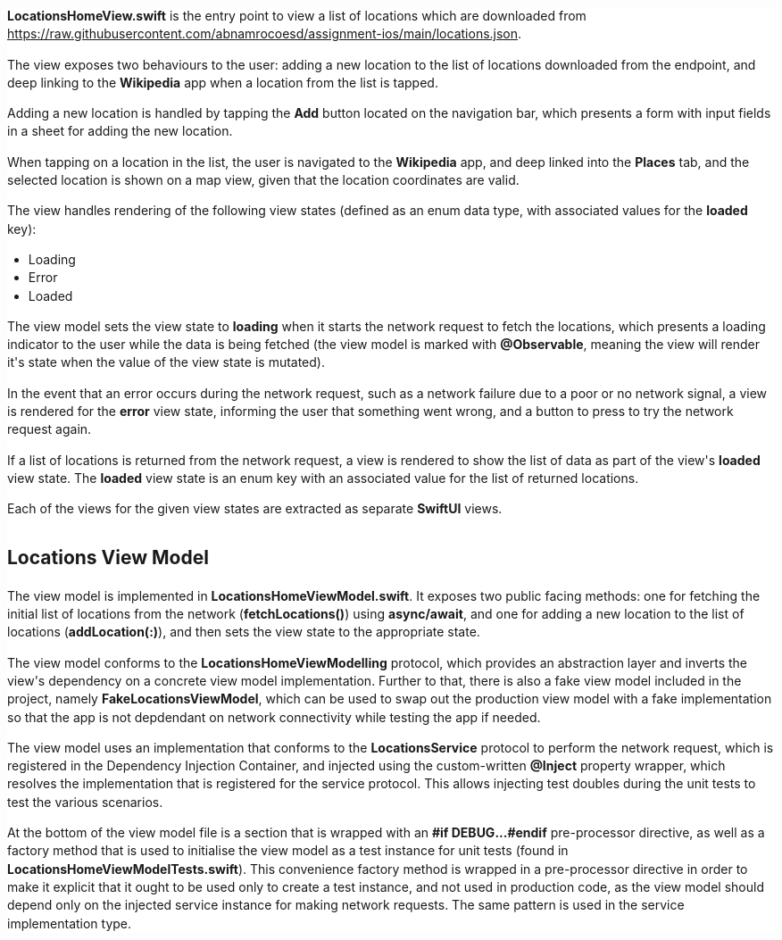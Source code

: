 **LocationsHomeView.swift** is the entry point to view a list of locations which are downloaded from https://raw.githubusercontent.com/abnamrocoesd/assignment-ios/main/locations.json. 

The view exposes two behaviours to the user: adding a new location to the list of locations downloaded from the endpoint, and deep linking to the **Wikipedia** app when a location from the list is tapped.

Adding a new location is handled by tapping the **Add** button located on the navigation bar, which presents a form with input fields in a sheet for adding the new location.

When tapping on a location in the list, the user is navigated to the **Wikipedia** app, and deep linked into the **Places** tab, and the selected location is shown on a map view, given that the location coordinates are valid. 

The view handles rendering of the following view states (defined as an enum data type, with associated values for the **loaded** key):
* Loading
* Error
* Loaded

The view model sets the view state to **loading** when it starts the network request to fetch the locations, which presents a loading indicator to the user while the data is being fetched (the view model is marked with **@Observable**, meaning the view will render it's state when the value of the view state is mutated).

In the event that an error occurs during the network request, such as a network failure due to a poor or no network signal, a view is rendered for the **error** view state, informing the user that something went wrong, and a button to press to try the network request again.

If a list of locations is returned from the network request, a view is rendered to show the list of data as part of the view's **loaded** view state. The **loaded** view state is an enum key with an associated value for the list of returned locations.

Each of the views for the given view states are extracted as separate **SwiftUI** views.

## Locations View Model ##

The view model is implemented in **LocationsHomeViewModel.swift**. It exposes two public facing methods: one for fetching the initial list of locations from the network (**fetchLocations()**) using **async/await**, and one for adding a new location to the list of locations (**addLocation(:)**), and then sets the view state to the appropriate state.

The view model conforms to the **LocationsHomeViewModelling** protocol, which provides an abstraction layer and inverts the view's dependency on a concrete view model implementation. Further to that, there is also a fake view model included in the project, namely **FakeLocationsViewModel**, which can be used to swap out the production view model with a fake implementation so that the app is not depdendant on network connectivity while testing the app if needed.

The view model uses an implementation that conforms to the **LocationsService** protocol to perform the network request, which is registered in the Dependency Injection Container, and injected using the custom-written **@Inject** property wrapper, which resolves the implementation that is registered for the service protocol. This allows injecting test doubles during the unit tests to test the various scenarios.

At the bottom of the view model file is a section that is wrapped with an **#if DEBUG...#endif** pre-processor directive, as well as a factory method that is used to initialise the view model as a test instance for unit tests (found in **LocationsHomeViewModelTests.swift**). This convenience factory method is wrapped in a pre-processor directive in order to make it explicit that it ought to be used only to create a test instance, and not used in production code, as the view model should depend only on the injected service instance for making network requests. The same pattern is used in the service implementation type.
